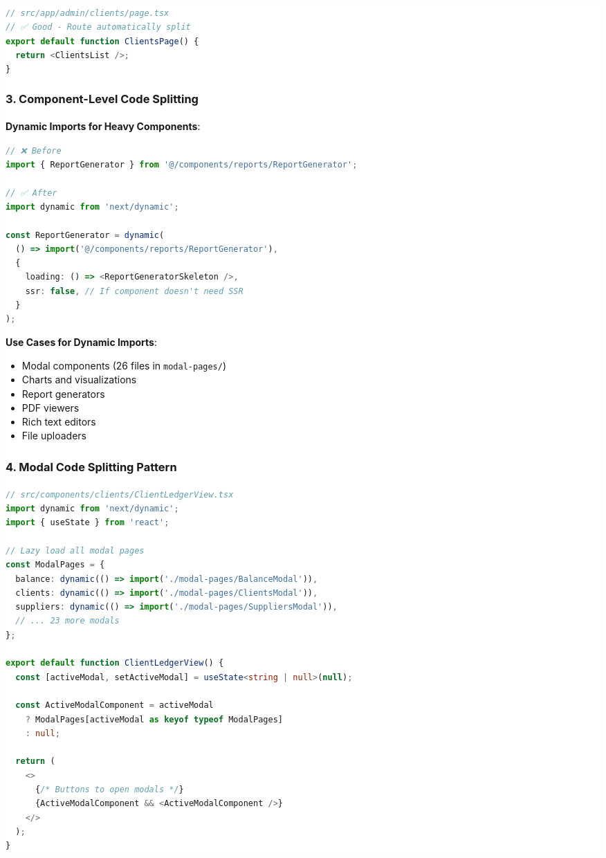 ```typescript
// src/app/admin/clients/page.tsx
// ✅ Good - Route automatically split
export default function ClientsPage() {
  return <ClientsList />;
}
```

### 3. Component-Level Code Splitting

**Dynamic Imports for Heavy Components**:

```typescript
// ❌ Before
import { ReportGenerator } from '@/components/reports/ReportGenerator';

// ✅ After
import dynamic from 'next/dynamic';

const ReportGenerator = dynamic(
  () => import('@/components/reports/ReportGenerator'),
  {
    loading: () => <ReportGeneratorSkeleton />,
    ssr: false, // If component doesn't need SSR
  }
);
```

**Use Cases for Dynamic Imports**:
- Modal components (26 files in `modal-pages/`)
- Charts and visualizations
- Report generators
- PDF viewers
- Rich text editors
- File uploaders

### 4. Modal Code Splitting Pattern

```typescript
// src/components/clients/ClientLedgerView.tsx
import dynamic from 'next/dynamic';
import { useState } from 'react';

// Lazy load all modal pages
const ModalPages = {
  balance: dynamic(() => import('./modal-pages/BalanceModal')),
  clients: dynamic(() => import('./modal-pages/ClientsModal')),
  suppliers: dynamic(() => import('./modal-pages/SuppliersModal')),
  // ... 23 more modals
};

export default function ClientLedgerView() {
  const [activeModal, setActiveModal] = useState<string | null>(null);
  
  const ActiveModalComponent = activeModal 
    ? ModalPages[activeModal as keyof typeof ModalPages]
    : null;

  return (
    <>
      {/* Buttons to open modals */}
      {ActiveModalComponent && <ActiveModalComponent />}
    </>
  );
}
```